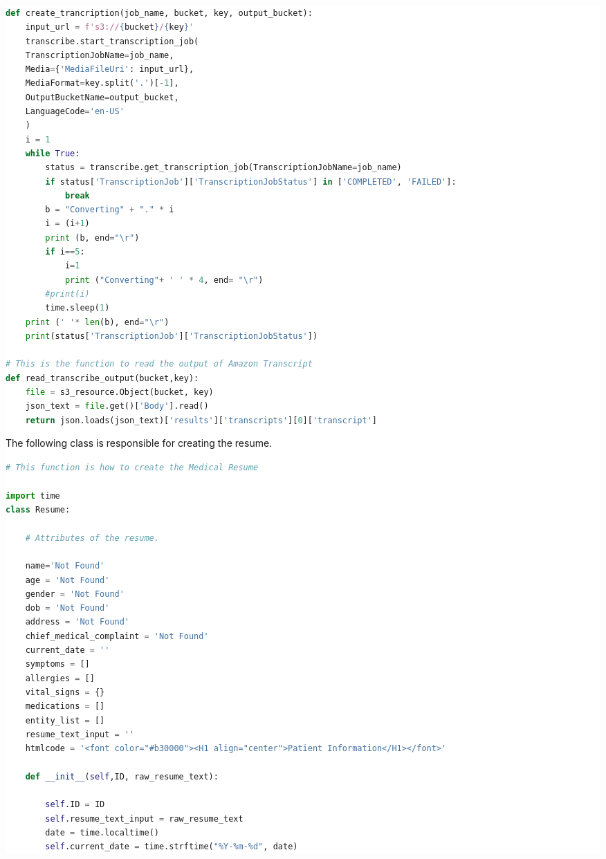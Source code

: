 ```python
def create_trancription(job_name, bucket, key, output_bucket):
    input_url = f's3://{bucket}/{key}'
    transcribe.start_transcription_job(
    TranscriptionJobName=job_name,
    Media={'MediaFileUri': input_url},
    MediaFormat=key.split('.')[-1],
    OutputBucketName=output_bucket,
    LanguageCode='en-US'
    )
    i = 1
    while True:
        status = transcribe.get_transcription_job(TranscriptionJobName=job_name)
        if status['TranscriptionJob']['TranscriptionJobStatus'] in ['COMPLETED', 'FAILED']:
            break
        b = "Converting" + "." * i
        i = (i+1)
        print (b, end="\r")
        if i==5:
            i=1
            print ("Converting"+ ' ' * 4, end= "\r")
        #print(i)
        time.sleep(1)
    print (' '* len(b), end="\r")
    print(status['TranscriptionJob']['TranscriptionJobStatus'])

# This is the function to read the output of Amazon Transcript
def read_transcribe_output(bucket,key):
    file = s3_resource.Object(bucket, key)
    json_text = file.get()['Body'].read()
    return json.loads(json_text)['results']['transcripts'][0]['transcript']
```

The following class is responsible for creating the resume.


```python
# This function is how to create the Medical Resume

import time
class Resume:

    # Attributes of the resume.

    name='Not Found'
    age = 'Not Found'
    gender = 'Not Found'
    dob = 'Not Found'
    address = 'Not Found'
    chief_medical_complaint = 'Not Found'
    current_date = ''
    symptoms = []
    allergies = []
    vital_signs = {}
    medications = []
    entity_list = []
    resume_text_input = ''
    htmlcode = '<font color="#b30000"><H1 align="center">Patient Information</H1></font>'

    def __init__(self,ID, raw_resume_text):

        self.ID = ID
        self.resume_text_input = raw_resume_text
        date = time.localtime()
        self.current_date = time.strftime("%Y-%m-%d", date)
```